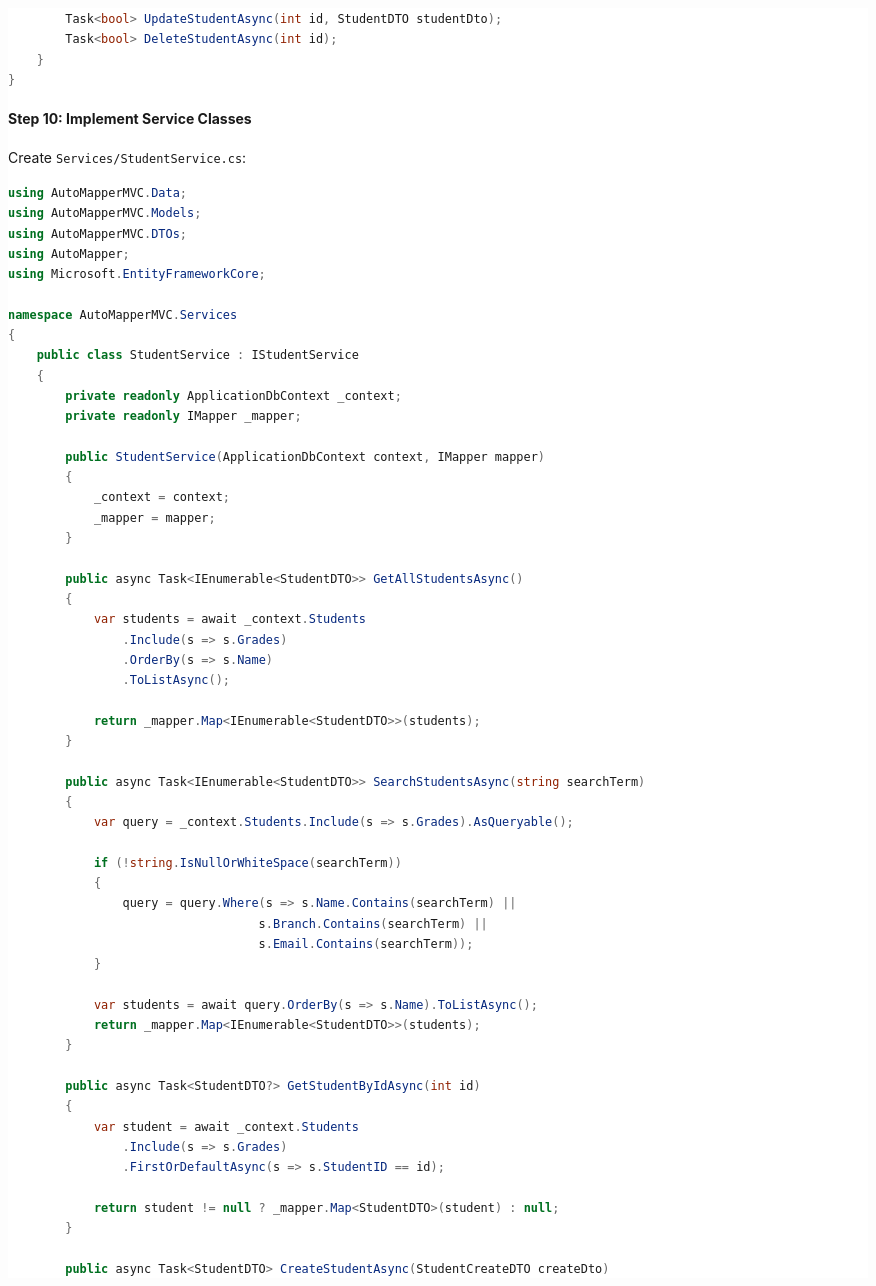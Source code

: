 ```csharp
        Task<bool> UpdateStudentAsync(int id, StudentDTO studentDto);
        Task<bool> DeleteStudentAsync(int id);
    }
}
```

#### Step 10: Implement Service Classes
Create `Services/StudentService.cs`:
```csharp
using AutoMapperMVC.Data;
using AutoMapperMVC.Models;
using AutoMapperMVC.DTOs;
using AutoMapper;
using Microsoft.EntityFrameworkCore;

namespace AutoMapperMVC.Services
{
    public class StudentService : IStudentService
    {
        private readonly ApplicationDbContext _context;
        private readonly IMapper _mapper;

        public StudentService(ApplicationDbContext context, IMapper mapper)
        {
            _context = context;
            _mapper = mapper;
        }

        public async Task<IEnumerable<StudentDTO>> GetAllStudentsAsync()
        {
            var students = await _context.Students
                .Include(s => s.Grades)
                .OrderBy(s => s.Name)
                .ToListAsync();

            return _mapper.Map<IEnumerable<StudentDTO>>(students);
        }

        public async Task<IEnumerable<StudentDTO>> SearchStudentsAsync(string searchTerm)
        {
            var query = _context.Students.Include(s => s.Grades).AsQueryable();

            if (!string.IsNullOrWhiteSpace(searchTerm))
            {
                query = query.Where(s => s.Name.Contains(searchTerm) ||
                                   s.Branch.Contains(searchTerm) ||
                                   s.Email.Contains(searchTerm));
            }

            var students = await query.OrderBy(s => s.Name).ToListAsync();
            return _mapper.Map<IEnumerable<StudentDTO>>(students);
        }

        public async Task<StudentDTO?> GetStudentByIdAsync(int id)
        {
            var student = await _context.Students
                .Include(s => s.Grades)
                .FirstOrDefaultAsync(s => s.StudentID == id);

            return student != null ? _mapper.Map<StudentDTO>(student) : null;
        }

        public async Task<StudentDTO> CreateStudentAsync(StudentCreateDTO createDto)
```